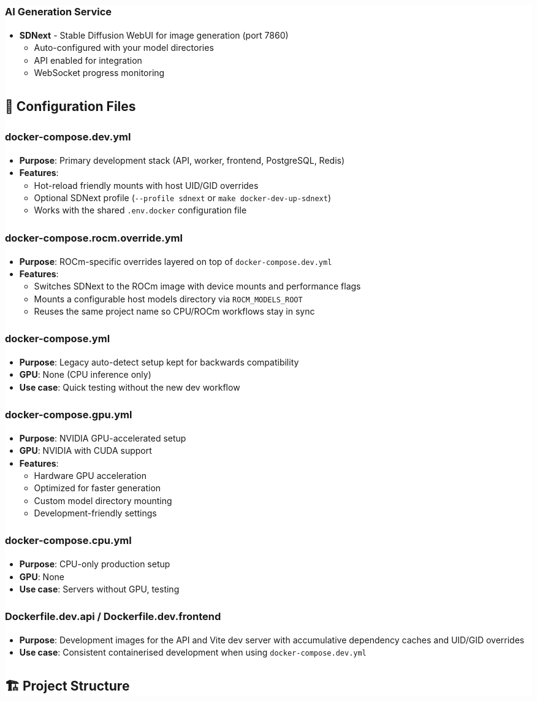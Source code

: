 ### AI Generation Service
- **SDNext** - Stable Diffusion WebUI for image generation (port 7860)
  - Auto-configured with your model directories
  - API enabled for integration
  - WebSocket progress monitoring

## 🔧 Configuration Files

### docker-compose.dev.yml
- **Purpose**: Primary development stack (API, worker, frontend, PostgreSQL, Redis)
- **Features**:
  - Hot-reload friendly mounts with host UID/GID overrides
  - Optional SDNext profile (`--profile sdnext` or `make docker-dev-up-sdnext`)
  - Works with the shared `.env.docker` configuration file

### docker-compose.rocm.override.yml
- **Purpose**: ROCm-specific overrides layered on top of `docker-compose.dev.yml`
- **Features**:
  - Switches SDNext to the ROCm image with device mounts and performance flags
  - Mounts a configurable host models directory via `ROCM_MODELS_ROOT`
  - Reuses the same project name so CPU/ROCm workflows stay in sync

### docker-compose.yml
- **Purpose**: Legacy auto-detect setup kept for backwards compatibility
- **GPU**: None (CPU inference only)
- **Use case**: Quick testing without the new dev workflow

### docker-compose.gpu.yml
- **Purpose**: NVIDIA GPU-accelerated setup
- **GPU**: NVIDIA with CUDA support
- **Features**:
  - Hardware GPU acceleration
  - Optimized for faster generation
  - Custom model directory mounting
  - Development-friendly settings

### docker-compose.cpu.yml
- **Purpose**: CPU-only production setup
- **GPU**: None
- **Use case**: Servers without GPU, testing

### Dockerfile.dev.api / Dockerfile.dev.frontend
- **Purpose**: Development images for the API and Vite dev server with
  accumulative dependency caches and UID/GID overrides
- **Use case**: Consistent containerised development when using
  `docker-compose.dev.yml`

## 🏗️ Project Structure
